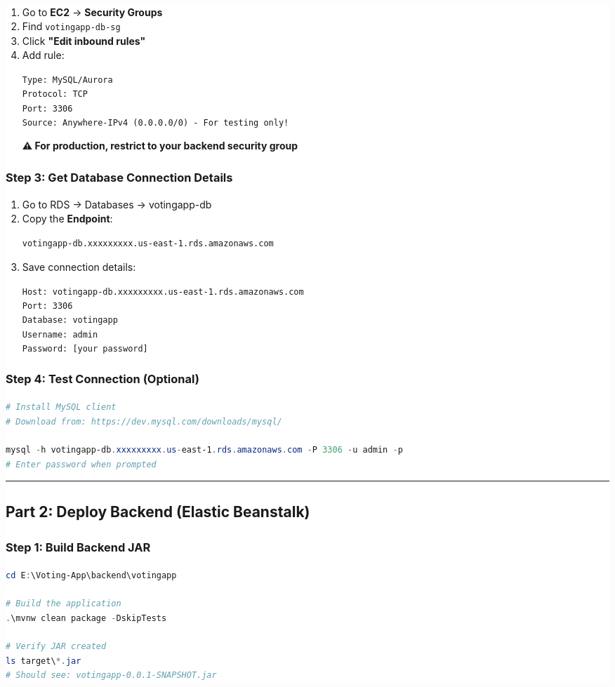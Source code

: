 1. Go to **EC2** → **Security Groups**
2. Find `votingapp-db-sg`
3. Click **"Edit inbound rules"**
4. Add rule:
   ```
   Type: MySQL/Aurora
   Protocol: TCP
   Port: 3306
   Source: Anywhere-IPv4 (0.0.0.0/0) - For testing only!
   ```
   **⚠️ For production, restrict to your backend security group**

### Step 3: Get Database Connection Details

1. Go to RDS → Databases → votingapp-db
2. Copy the **Endpoint**:
   ```
   votingapp-db.xxxxxxxxx.us-east-1.rds.amazonaws.com
   ```
3. Save connection details:
   ```
   Host: votingapp-db.xxxxxxxxx.us-east-1.rds.amazonaws.com
   Port: 3306
   Database: votingapp
   Username: admin
   Password: [your password]
   ```

### Step 4: Test Connection (Optional)

```powershell
# Install MySQL client
# Download from: https://dev.mysql.com/downloads/mysql/

mysql -h votingapp-db.xxxxxxxxx.us-east-1.rds.amazonaws.com -P 3306 -u admin -p
# Enter password when prompted
```

---

## Part 2: Deploy Backend (Elastic Beanstalk)

### Step 1: Build Backend JAR

```powershell
cd E:\Voting-App\backend\votingapp

# Build the application
.\mvnw clean package -DskipTests

# Verify JAR created
ls target\*.jar
# Should see: votingapp-0.0.1-SNAPSHOT.jar
```
